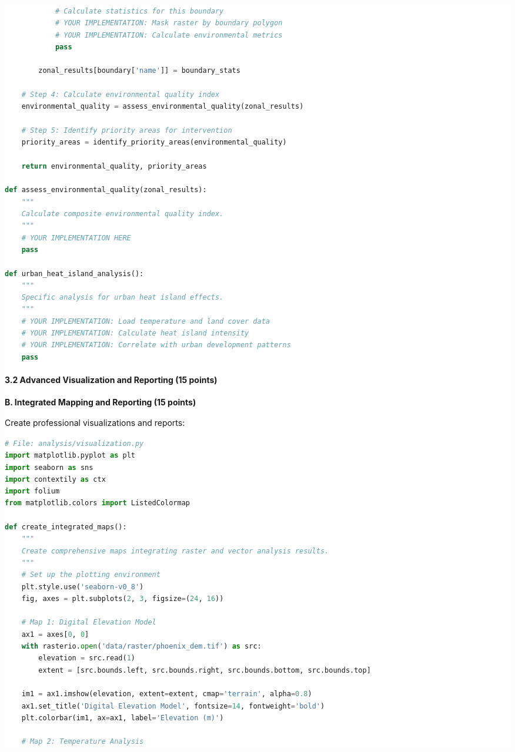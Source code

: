 ```python
            # Calculate statistics for this boundary
            # YOUR IMPLEMENTATION: Mask raster by boundary polygon
            # YOUR IMPLEMENTATION: Calculate environmental metrics
            pass
        
        zonal_results[boundary['name']] = boundary_stats
    
    # Step 4: Calculate environmental quality index
    environmental_quality = assess_environmental_quality(zonal_results)
    
    # Step 5: Identify priority areas for intervention
    priority_areas = identify_priority_areas(environmental_quality)
    
    return environmental_quality, priority_areas

def assess_environmental_quality(zonal_results):
    """
    Calculate composite environmental quality index.
    """
    # YOUR IMPLEMENTATION HERE
    pass

def urban_heat_island_analysis():
    """
    Specific analysis for urban heat island effects.
    """
    # YOUR IMPLEMENTATION: Load temperature and land cover data
    # YOUR IMPLEMENTATION: Calculate heat island intensity
    # YOUR IMPLEMENTATION: Correlate with urban development patterns
    pass
```

#### 3.2 Advanced Visualization and Reporting (15 points)

**B. Integrated Mapping and Reporting (15 points)**

Create professional visualizations and reports:

```python
# File: analysis/visualization.py
import matplotlib.pyplot as plt
import seaborn as sns
import contextily as ctx
import folium
from matplotlib.colors import ListedColormap

def create_integrated_maps():
    """
    Create comprehensive maps integrating raster and vector analysis results.
    """
    # Set up the plotting environment
    plt.style.use('seaborn-v0_8')
    fig, axes = plt.subplots(2, 3, figsize=(24, 16))
    
    # Map 1: Digital Elevation Model
    ax1 = axes[0, 0]
    with rasterio.open('data/raster/phoenix_dem.tif') as src:
        elevation = src.read(1)
        extent = [src.bounds.left, src.bounds.right, src.bounds.bottom, src.bounds.top]
    
    im1 = ax1.imshow(elevation, extent=extent, cmap='terrain', alpha=0.8)
    ax1.set_title('Digital Elevation Model', fontsize=14, fontweight='bold')
    plt.colorbar(im1, ax=ax1, label='Elevation (m)')
    
    # Map 2: Temperature Analysis
```